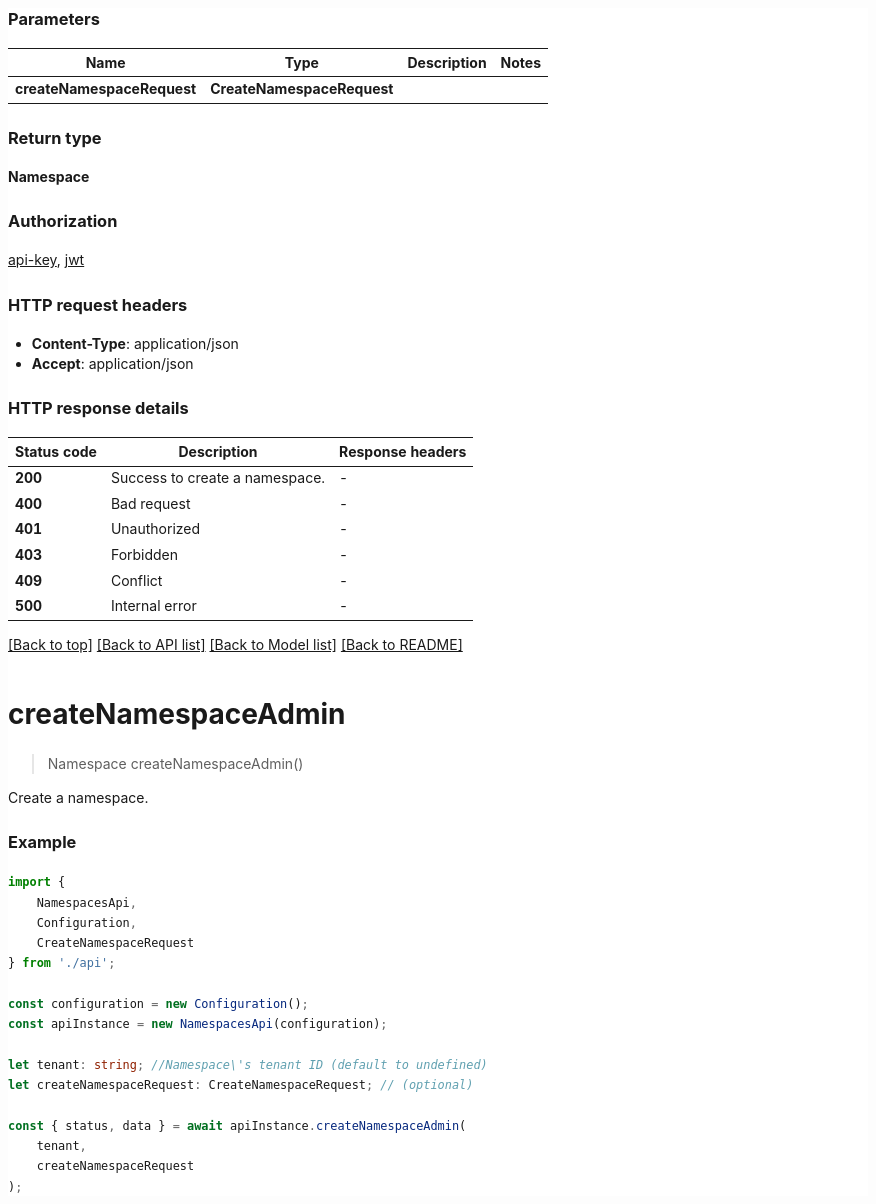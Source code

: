 ```typescript
```

### Parameters

|Name | Type | Description  | Notes|
|------------- | ------------- | ------------- | -------------|
| **createNamespaceRequest** | **CreateNamespaceRequest**|  | |


### Return type

**Namespace**

### Authorization

[api-key](../README.md#api-key), [jwt](../README.md#jwt)

### HTTP request headers

 - **Content-Type**: application/json
 - **Accept**: application/json


### HTTP response details
| Status code | Description | Response headers |
|-------------|-------------|------------------|
|**200** | Success to create a namespace. |  -  |
|**400** | Bad request |  -  |
|**401** | Unauthorized |  -  |
|**403** | Forbidden |  -  |
|**409** | Conflict |  -  |
|**500** | Internal error |  -  |

[[Back to top]](#) [[Back to API list]](../README.md#documentation-for-api-endpoints) [[Back to Model list]](../README.md#documentation-for-models) [[Back to README]](../README.md)

# **createNamespaceAdmin**
> Namespace createNamespaceAdmin()

Create a namespace.

### Example

```typescript
import {
    NamespacesApi,
    Configuration,
    CreateNamespaceRequest
} from './api';

const configuration = new Configuration();
const apiInstance = new NamespacesApi(configuration);

let tenant: string; //Namespace\'s tenant ID (default to undefined)
let createNamespaceRequest: CreateNamespaceRequest; // (optional)

const { status, data } = await apiInstance.createNamespaceAdmin(
    tenant,
    createNamespaceRequest
);
```